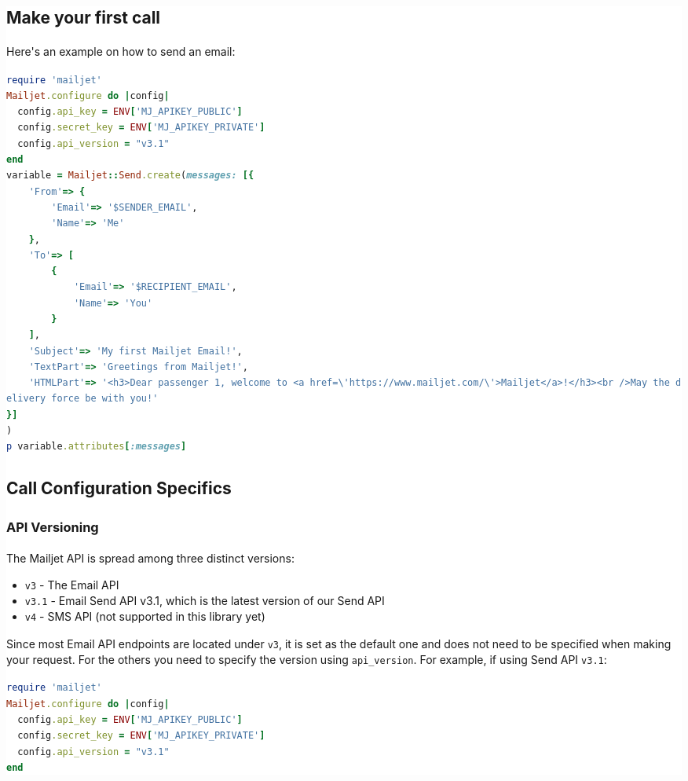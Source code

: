 ## Make your first call

Here's an example on how to send an email:

```ruby
require 'mailjet'
Mailjet.configure do |config|
  config.api_key = ENV['MJ_APIKEY_PUBLIC']
  config.secret_key = ENV['MJ_APIKEY_PRIVATE']
  config.api_version = "v3.1"
end
variable = Mailjet::Send.create(messages: [{
    'From'=> {
        'Email'=> '$SENDER_EMAIL',
        'Name'=> 'Me'
    },
    'To'=> [
        {
            'Email'=> '$RECIPIENT_EMAIL',
            'Name'=> 'You'
        }
    ],
    'Subject'=> 'My first Mailjet Email!',
    'TextPart'=> 'Greetings from Mailjet!',
    'HTMLPart'=> '<h3>Dear passenger 1, welcome to <a href=\'https://www.mailjet.com/\'>Mailjet</a>!</h3><br />May the delivery force be with you!'
}]
)
p variable.attributes[:messages]
```

## Call Configuration Specifics

### API Versioning

The Mailjet API is spread among three distinct versions:

- `v3` - The Email API
- `v3.1` - Email Send API v3.1, which is the latest version of our Send API
- `v4` - SMS API (not supported in this library yet)

Since most Email API endpoints are located under `v3`, it is set as the default one and does not need to be specified when making your request. For the others you need to specify the version using `api_version`. For example, if using Send API `v3.1`:

```ruby
require 'mailjet'
Mailjet.configure do |config|
  config.api_key = ENV['MJ_APIKEY_PUBLIC']
  config.secret_key = ENV['MJ_APIKEY_PRIVATE']
  config.api_version = "v3.1"
end
```


[travis]: http://travis-ci.org/jbescoyez/mailjet
[gemnasium]: https://gemnasium.com/jbescoyez/mailjet
[stillmaintained]: http://stillmaintained.com/jbescoyez/mailjet
[mailjet]: http://www.mailjet.com
[rubinius]: http://rubini.us/
[ree]: http://www.rubyenterpriseedition.com/
[jruby]: http://jruby.org/
[mailjetter]: https://github.com/holinnn/mailjetter/
[activeresource]: https://github.com/rails/activeresource
[apidoc]: http://dev.mailjet.com/guides
[apidoc-recipient]: http://mjdemo.poxx.net/~shubham/listrecipient.html?utm_source=github&utm_medium=link&utm_content=readme&utm_campaign=mailjet-gem
[camelcase-api]: http://api.rubyonrails.org/classes/String.html#method-i-camelcase
[underscore-api]: http://api.rubyonrails.org/classes/String.html#method-i-underscore
[actionmailerdoc]: http://guides.rubyonrails.org/action_mailer_basics.html#sending-emails-with-dynamic-delivery-options
[send-api-doc]: http://dev.mailjet.com/guides/?ruby#choose-sending-method
[v1-branch]: https://github.com/mailjet/mailjet-gem/tree/v1
[mailjet_doc]: http://dev.mailjet.com/guides/?ruby#
[api_doc]: https://github.com/mailjet/api-documentation
